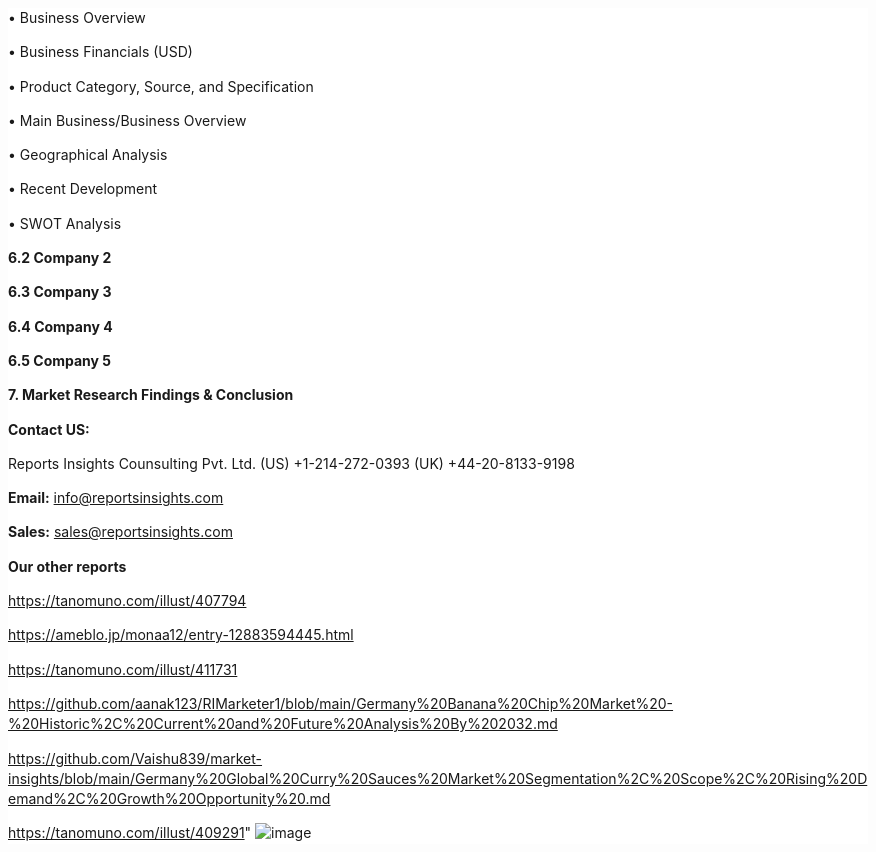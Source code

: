 • Business Overview

• Business Financials (USD)

• Product Category, Source, and Specification

• Main Business/Business Overview

• Geographical Analysis

• Recent Development

• SWOT Analysis

<strong>6.2 Company 2</strong>

<strong>6.3 Company 3</strong>

<strong>6.4 Company 4</strong>

<strong>6.5 Company 5</strong>

<strong>7. Market Research Findings &amp; Conclusion</strong>

<strong>Contact US:</strong>

Reports Insights Counsulting Pvt. Ltd.
(US) +1-214-272-0393
(UK) +44-20-8133-9198
<p class=""""><b>Email:</b> <a href=mailto:info@reportsinsights.com>info@reportsinsights.com</a></p>
<p class=""""><b>Sales:</b> <a href=mailto:sales@reportsinsights.com>sales@reportsinsights.com</a></p>

<strong>Our other reports</strong>

<a href=https://tanomuno.com/illust/407794>https://tanomuno.com/illust/407794</a>

<a href=https://ameblo.jp/monaa12/entry-12883594445.html>https://ameblo.jp/monaa12/entry-12883594445.html</a>

<a href=https://tanomuno.com/illust/411731>https://tanomuno.com/illust/411731</a>

<a href=https://github.com/aanak123/RIMarketer1/blob/main/Germany%20Banana%20Chip%20Market%20-%20Historic%2C%20Current%20and%20Future%20Analysis%20By%202032.md>https://github.com/aanak123/RIMarketer1/blob/main/Germany%20Banana%20Chip%20Market%20-%20Historic%2C%20Current%20and%20Future%20Analysis%20By%202032.md</a>

<a href=https://github.com/Vaishu839/market-insights/blob/main/Germany%20Global%20Curry%20Sauces%20Market%20Segmentation%2C%20Scope%2C%20Rising%20Demand%2C%20Growth%20Opportunity%20.md>https://github.com/Vaishu839/market-insights/blob/main/Germany%20Global%20Curry%20Sauces%20Market%20Segmentation%2C%20Scope%2C%20Rising%20Demand%2C%20Growth%20Opportunity%20.md</a>

<a href=https://tanomuno.com/illust/409291>https://tanomuno.com/illust/409291</a>"
![image](https://github.com/user-attachments/assets/4e7a4acb-3f71-4495-a899-1bf6a0a758ae)
